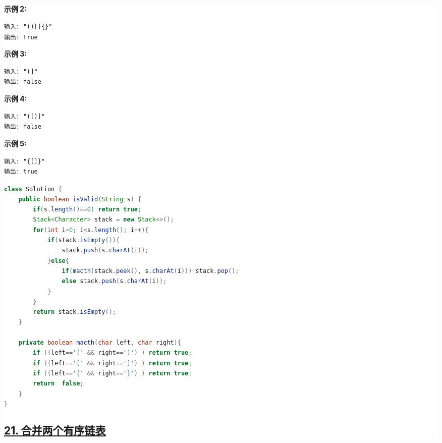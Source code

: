 **示例 2:**

```
输入: "()[]{}"
输出: true
```

**示例 3:**

```
输入: "(]"
输出: false
```

**示例 4:**

```
输入: "([)]"
输出: false
```

**示例 5:**

```
输入: "{[]}"
输出: true
```

~~~java
class Solution {
    public boolean isValid(String s) {
        if(s.length()==0) return true;
        Stack<Character> stack = new Stack<>();
        for(int i=0; i<s.length(); i++){
            if(stack.isEmpty()){
                stack.push(s.charAt(i));
            }else{
                if(macth(stack.peek(), s.charAt(i))) stack.pop();
                else stack.push(s.charAt(i));
            }
        }
        return stack.isEmpty();
    }

    private boolean macth(char left, char right){
        if ((left=='(' && right==')') ) return true;
        if ((left=='[' && right==']') ) return true;
        if ((left=='{' && right=='}') ) return true;
        return  false;
    }
}
~~~

## <span id="head34">[21. 合并两个有序链表](https://leetcode-cn.com/problems/merge-two-sorted-lists/)</span>
